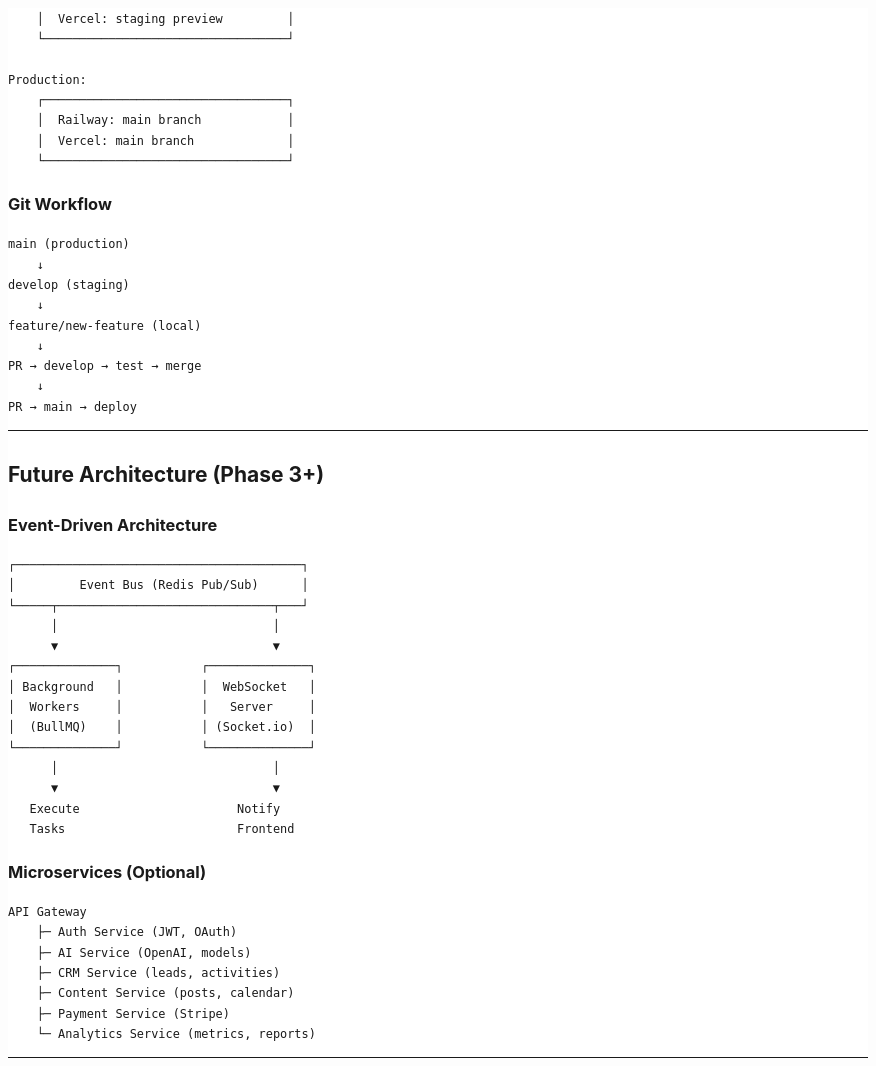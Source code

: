 ```
    │  Vercel: staging preview         │
    └──────────────────────────────────┘

Production:
    ┌──────────────────────────────────┐
    │  Railway: main branch            │
    │  Vercel: main branch             │
    └──────────────────────────────────┘
```

### Git Workflow
```
main (production)
    ↓
develop (staging)
    ↓
feature/new-feature (local)
    ↓
PR → develop → test → merge
    ↓
PR → main → deploy
```

---

## Future Architecture (Phase 3+)

### Event-Driven Architecture

```
┌────────────────────────────────────────┐
│         Event Bus (Redis Pub/Sub)      │
└─────┬──────────────────────────────┬───┘
      │                              │
      ▼                              ▼
┌──────────────┐           ┌──────────────┐
│ Background   │           │  WebSocket   │
│  Workers     │           │   Server     │
│  (BullMQ)    │           │ (Socket.io)  │
└──────────────┘           └──────────────┘
      │                              │
      ▼                              ▼
   Execute                      Notify
   Tasks                        Frontend
```

### Microservices (Optional)

```
API Gateway
    ├─ Auth Service (JWT, OAuth)
    ├─ AI Service (OpenAI, models)
    ├─ CRM Service (leads, activities)
    ├─ Content Service (posts, calendar)
    ├─ Payment Service (Stripe)
    └─ Analytics Service (metrics, reports)
```

---